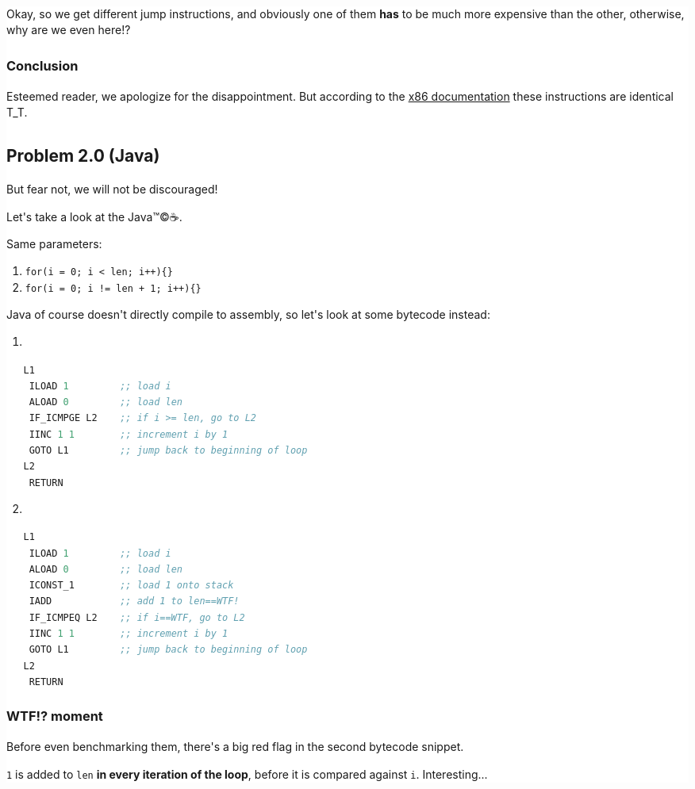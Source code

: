 Okay, so we get different jump instructions, and obviously one of them **has** to be much more expensive than the other,
otherwise, why are we even here!?

### Conclusion

Esteemed reader, we apologize for the disappointment. But according to
the [x86 documentation](http://www.intel80386.com/386htm/Jcc.htm) these instructions are identical T_T.

## Problem 2.0 (Java)

But fear not, we will not be discouraged!

Let's take a look at the Java™©☕.

Same parameters:

1. `for(i = 0; i < len; i++){}`
2. `for(i = 0; i != len + 1; i++){}`

Java of course doesn't directly compile to assembly, so let's look at some bytecode instead:

1.

```nasm
   L1
    ILOAD 1         ;; load i
    ALOAD 0         ;; load len
    IF_ICMPGE L2    ;; if i >= len, go to L2
    IINC 1 1        ;; increment i by 1
    GOTO L1         ;; jump back to beginning of loop
   L2
    RETURN
```

2.

```nasm
   L1
    ILOAD 1         ;; load i
    ALOAD 0         ;; load len
    ICONST_1        ;; load 1 onto stack
    IADD            ;; add 1 to len==WTF!
    IF_ICMPEQ L2    ;; if i==WTF, go to L2
    IINC 1 1        ;; increment i by 1
    GOTO L1         ;; jump back to beginning of loop
   L2
    RETURN
```

### WTF!? moment

Before even benchmarking them, there's a big red flag in the second bytecode snippet.

`1` is added to `len` **in every iteration of the loop**, before it is compared against `i`. Interesting...
